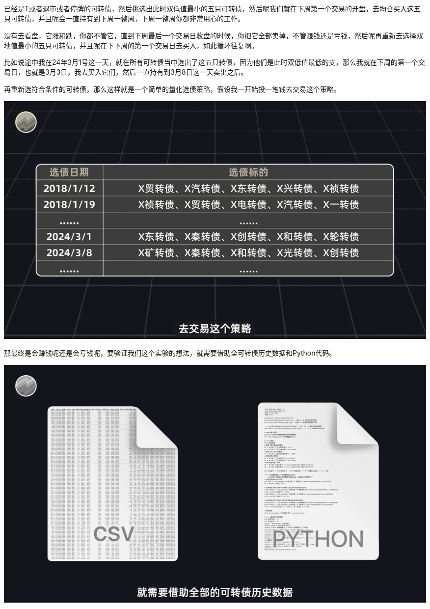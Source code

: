 已经是T或者退市或者停牌的可转债，然后挑选出此时双低值最小的五只可转债，然后呢我们就在下周第一个交易的开盘，去均仓买入这五只可转债，并且呢会一直持有到下周一整周，下周一整周你都非常用心的工作。

没有去看盘，它涨和跌，你都不管它，直到下周最后一个交易日收盘的时候，你把它全部卖掉，不管赚钱还是亏钱，然后呢再重新去选择双地值最小的五只可转债，并且呢在下下周的第一个交易日去买入，如此循环往复啊。

比如说途中我在24年3月1号这一天，就在所有可转债当中选出了这五只转债，因为他们是此时双低值最低的支，那么我就在下周的第一个交易日，也就是3月3日，我去买入它们，然后一直持有到3月8日这一天卖出之后。

再重新选符合条件的可转债，那么这样就是一个简单的量化选债策略，假设我一开始投一笔钱去交易这个策略。

![](img/e3051d03b58b537f656ecd743ee60490_37.png)

那最终是会赚钱呢还是会亏钱呢，要验证我们这个实验的想法，就需要借助全可转债历史数据和Python代码。



![](img/e3051d03b58b537f656ecd743ee60490_39.png)
